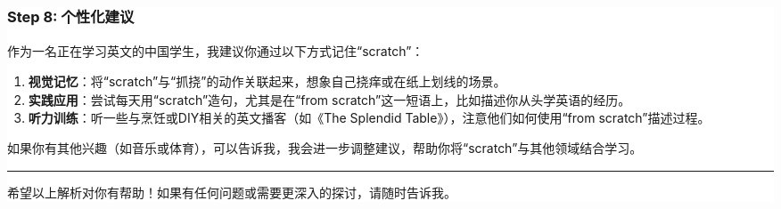 
### **Step 8: 个性化建议**

作为一名正在学习英文的中国学生，我建议你通过以下方式记住“scratch”：
1. **视觉记忆**：将“scratch”与“抓挠”的动作关联起来，想象自己挠痒或在纸上划线的场景。
2. **实践应用**：尝试每天用“scratch”造句，尤其是在“from scratch”这一短语上，比如描述你从头学英语的经历。
3. **听力训练**：听一些与烹饪或DIY相关的英文播客（如《The Splendid Table》），注意他们如何使用“from scratch”描述过程。

如果你有其他兴趣（如音乐或体育），可以告诉我，我会进一步调整建议，帮助你将“scratch”与其他领域结合学习。

---

希望以上解析对你有帮助！如果有任何问题或需要更深入的探讨，请随时告诉我。